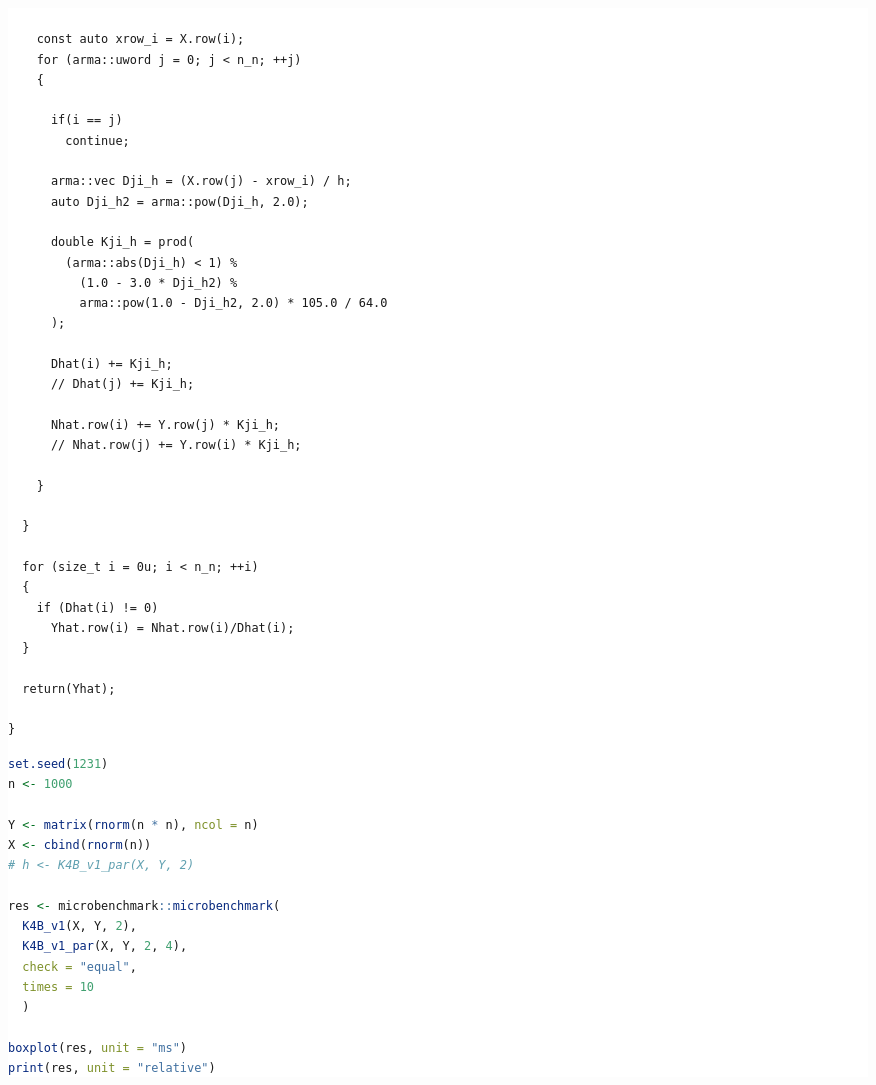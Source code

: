 ``` rcpp
    
    const auto xrow_i = X.row(i);
    for (arma::uword j = 0; j < n_n; ++j)
    {
      
      if(i == j)
        continue;
      
      arma::vec Dji_h = (X.row(j) - xrow_i) / h;
      auto Dji_h2 = arma::pow(Dji_h, 2.0);
      
      double Kji_h = prod(
        (arma::abs(Dji_h) < 1) %
          (1.0 - 3.0 * Dji_h2) %
          arma::pow(1.0 - Dji_h2, 2.0) * 105.0 / 64.0
      );
      
      Dhat(i) += Kji_h;
      // Dhat(j) += Kji_h;
      
      Nhat.row(i) += Y.row(j) * Kji_h;
      // Nhat.row(j) += Y.row(i) * Kji_h;
      
    }
    
  }
  
  for (size_t i = 0u; i < n_n; ++i)
  {
    if (Dhat(i) != 0)
      Yhat.row(i) = Nhat.row(i)/Dhat(i);
  }
  
  return(Yhat);
  
}
```

``` r
set.seed(1231)
n <- 1000

Y <- matrix(rnorm(n * n), ncol = n)
X <- cbind(rnorm(n))
# h <- K4B_v1_par(X, Y, 2)

res <- microbenchmark::microbenchmark(
  K4B_v1(X, Y, 2),
  K4B_v1_par(X, Y, 2, 4),
  check = "equal",
  times = 10
  )

boxplot(res, unit = "ms")
print(res, unit = "relative")
```
